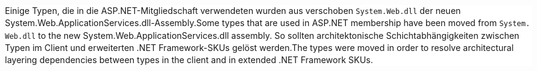 <span data-ttu-id="7a72c-349">Einige Typen, die in die ASP.NET-Mitgliedschaft verwendeten wurden aus verschoben `System.Web.dll` der neuen System.Web.ApplicationServices.dll-Assembly.</span><span class="sxs-lookup"><span data-stu-id="7a72c-349">Some types that are used in ASP.NET membership have been moved from `System.Web.dll` to the new System.Web.ApplicationServices.dll assembly.</span></span> <span data-ttu-id="7a72c-350">So sollten architektonische Schichtabhängigkeiten zwischen Typen im Client und erweiterten .NET Framework-SKUs gelöst werden.</span><span class="sxs-lookup"><span data-stu-id="7a72c-350">The types were moved in order to resolve architectural layering dependencies between types in the client and in extended .NET Framework SKUs.</span></span>


